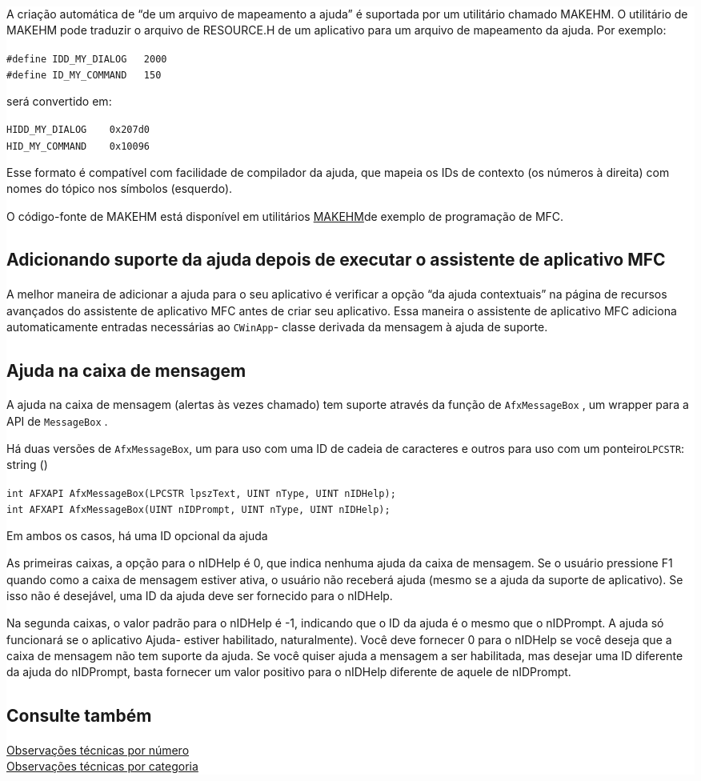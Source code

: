  A criação automática de “de um arquivo de mapeamento a ajuda” é suportada por um utilitário chamado MAKEHM.  O utilitário de MAKEHM pode traduzir o arquivo de RESOURCE.H de um aplicativo para um arquivo de mapeamento da ajuda.  Por exemplo:  
  
```  
#define IDD_MY_DIALOG   2000  
#define ID_MY_COMMAND   150  
```  
  
 será convertido em:  
  
```  
HIDD_MY_DIALOG    0x207d0  
HID_MY_COMMAND    0x10096  
```  
  
 Esse formato é compatível com facilidade de compilador da ajuda, que mapeia os IDs de contexto \(os números à direita\) com nomes do tópico nos símbolos \(esquerdo\).  
  
 O código\-fonte de MAKEHM está disponível em utilitários [MAKEHM](../top/visual-cpp-samples.md)de exemplo de programação de MFC.  
  
## Adicionando suporte da ajuda depois de executar o assistente de aplicativo MFC  
 A melhor maneira de adicionar a ajuda para o seu aplicativo é verificar a opção “da ajuda contextuais” na página de recursos avançados do assistente de aplicativo MFC antes de criar seu aplicativo.  Essa maneira o assistente de aplicativo MFC adiciona automaticamente entradas necessárias ao `CWinApp`\- classe derivada da mensagem à ajuda de suporte.  
  
## Ajuda na caixa de mensagem  
 A ajuda na caixa de mensagem \(alertas às vezes chamado\) tem suporte através da função de `AfxMessageBox` , um wrapper para a API de `MessageBox` .  
  
 Há duas versões de `AfxMessageBox`, um para uso com uma ID de cadeia de caracteres e outros para uso com um ponteiro`LPCSTR`: string \(\)  
  
```  
int AFXAPI AfxMessageBox(LPCSTR lpszText, UINT nType, UINT nIDHelp);  
int AFXAPI AfxMessageBox(UINT nIDPrompt, UINT nType, UINT nIDHelp);  
```  
  
 Em ambos os casos, há uma ID opcional da ajuda  
  
 As primeiras caixas, a opção para o nIDHelp é 0, que indica nenhuma ajuda da caixa de mensagem.  Se o usuário pressione F1 quando como a caixa de mensagem estiver ativa, o usuário não receberá ajuda \(mesmo se a ajuda da suporte de aplicativo\).  Se isso não é desejável, uma ID da ajuda deve ser fornecido para o nIDHelp.  
  
 Na segunda caixas, o valor padrão para o nIDHelp é \-1, indicando que o ID da ajuda é o mesmo que o nIDPrompt.  A ajuda só funcionará se o aplicativo Ajuda\- estiver habilitado, naturalmente\).  Você deve fornecer 0 para o nIDHelp se você deseja que a caixa de mensagem não tem suporte da ajuda.  Se você quiser ajuda a mensagem a ser habilitada, mas desejar uma ID diferente da ajuda do nIDPrompt, basta fornecer um valor positivo para o nIDHelp diferente de aquele de nIDPrompt.  
  
## Consulte também  
 [Observações técnicas por número](../mfc/technical-notes-by-number.md)   
 [Observações técnicas por categoria](../mfc/technical-notes-by-category.md)